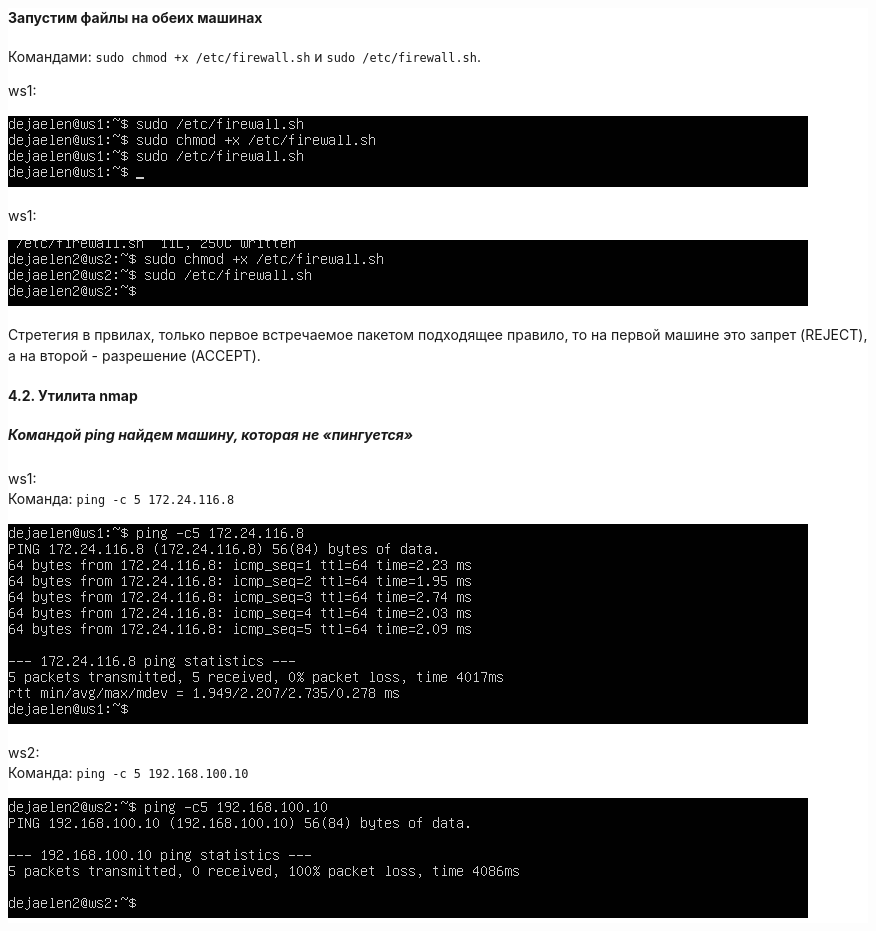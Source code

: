 
#### Запустим файлы на обеих машинах 
Командами: `sudo chmod +x /etc/firewall.sh` и `sudo /etc/firewall.sh`.

ws1: 

![firewall.sh ws1](img/VirtualBox_linux_network_s21_36.png)

ws1: 

![firewall.sh ws1](img/VirtualBox_linux_network_s21_37.png)

Стретегия в првилах, только первое встречаемое пакетом подходящее правило, то на первой машине это запрет (REJECT), а на второй - разрешение (ACCEPT).


#### 4.2. Утилита **nmap**
##### Командой **ping** найдем машину, которая не «пингуется»
ws1:\
Команда: `ping -c 5 172.24.116.8`

![ping -c 5 172.24.116.8](img/VirtualBox_linux_network_s21_38.png) 

ws2:\
Команда: `ping -c 5 192.168.100.10`

![ping -c 5 192.168.100.10](img/VirtualBox_linux_network_s21_39.png)
